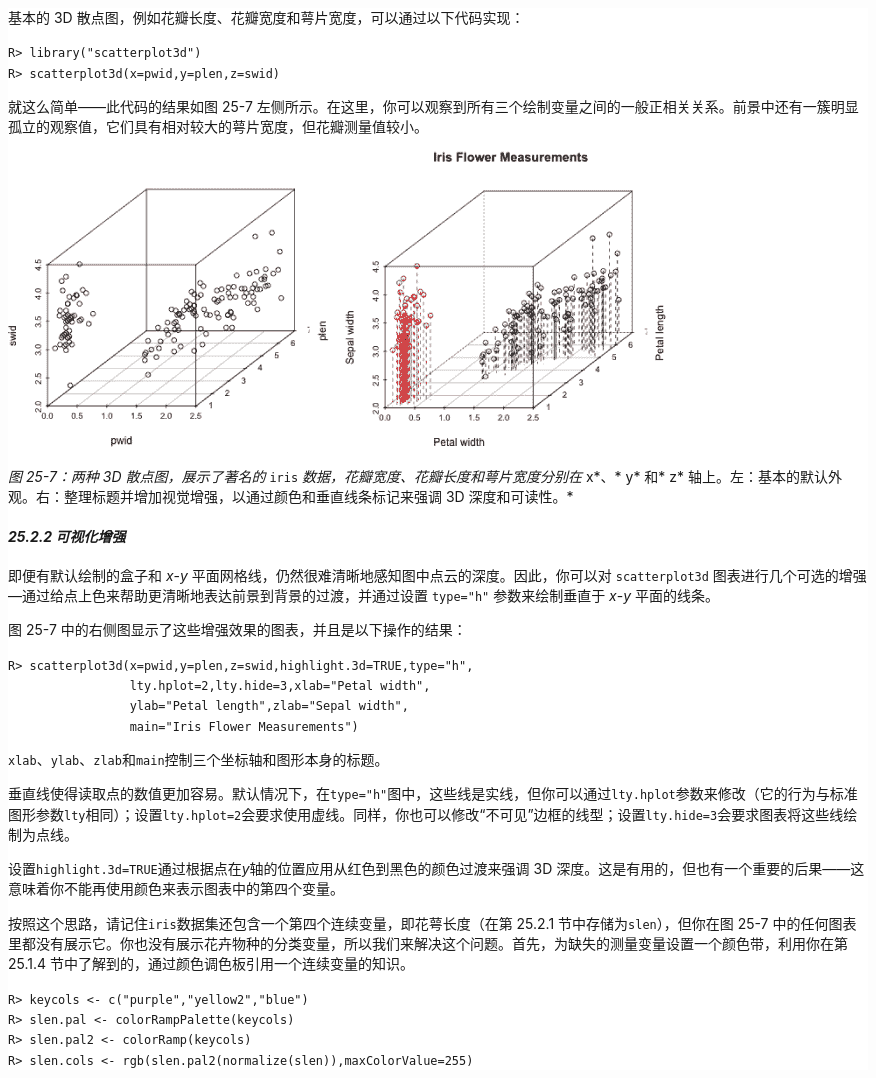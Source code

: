 基本的 3D 散点图，例如花瓣长度、花瓣宽度和萼片宽度，可以通过以下代码实现：

```
R> library("scatterplot3d")
R> scatterplot3d(x=pwid,y=plen,z=swid)
```

就这么简单——此代码的结果如图 25-7 左侧所示。在这里，你可以观察到所有三个绘制变量之间的一般正相关关系。前景中还有一簇明显孤立的观察值，它们具有相对较大的萼片宽度，但花瓣测量值较小。

![image](img/f25-07.jpg)

*图 25-7：两种 3D 散点图，展示了著名的* `iris` *数据，花瓣宽度、花瓣长度和萼片宽度分别在* x*、* y* 和* z* 轴上。左：基本的默认外观。右：整理标题并增加视觉增强，以通过颜色和垂直线条标记来强调 3D 深度和可读性。*

#### ***25.2.2 可视化增强***

即便有默认绘制的盒子和 *x*-*y* 平面网格线，仍然很难清晰地感知图中点云的深度。因此，你可以对 `scatterplot3d` 图表进行几个可选的增强—通过给点上色来帮助更清晰地表达前景到背景的过渡，并通过设置 `type="h"` 参数来绘制垂直于 *x*-*y* 平面的线条。

图 25-7 中的右侧图显示了这些增强效果的图表，并且是以下操作的结果：

```
R> scatterplot3d(x=pwid,y=plen,z=swid,highlight.3d=TRUE,type="h",
                 lty.hplot=2,lty.hide=3,xlab="Petal width",
                 ylab="Petal length",zlab="Sepal width",
                 main="Iris Flower Measurements")
```

`xlab`、`ylab`、`zlab`和`main`控制三个坐标轴和图形本身的标题。

垂直线使得读取点的数值更加容易。默认情况下，在`type="h"`图中，这些线是实线，但你可以通过`lty.hplot`参数来修改（它的行为与标准图形参数`lty`相同）；设置`lty.hplot=2`会要求使用虚线。同样，你也可以修改“不可见”边框的线型；设置`lty.hide=3`会要求图表将这些线绘制为点线。

设置`highlight.3d=TRUE`通过根据点在*y*轴的位置应用从红色到黑色的颜色过渡来强调 3D 深度。这是有用的，但也有一个重要的后果——这意味着你不能再使用颜色来表示图表中的第四个变量。

按照这个思路，请记住`iris`数据集还包含一个第四个连续变量，即花萼长度（在第 25.2.1 节中存储为`slen`），但你在图 25-7 中的任何图表里都没有展示它。你也没有展示花卉物种的分类变量，所以我们来解决这个问题。首先，为缺失的测量变量设置一个颜色带，利用你在第 25.1.4 节中了解到的，通过颜色调色板引用一个连续变量的知识。

```
R> keycols <- c("purple","yellow2","blue")
R> slen.pal <- colorRampPalette(keycols)
R> slen.pal2 <- colorRamp(keycols)
R> slen.cols <- rgb(slen.pal2(normalize(slen)),maxColorValue=255)
```
